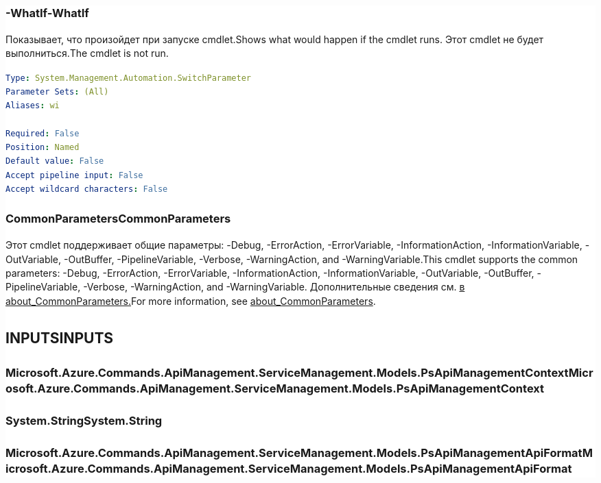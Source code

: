 ### <span data-ttu-id="71ba6-136">-WhatIf</span><span class="sxs-lookup"><span data-stu-id="71ba6-136">-WhatIf</span></span>
<span data-ttu-id="71ba6-137">Показывает, что произойдет при запуске cmdlet.</span><span class="sxs-lookup"><span data-stu-id="71ba6-137">Shows what would happen if the cmdlet runs.</span></span>
<span data-ttu-id="71ba6-138">Этот cmdlet не будет выполниться.</span><span class="sxs-lookup"><span data-stu-id="71ba6-138">The cmdlet is not run.</span></span>

```yaml
Type: System.Management.Automation.SwitchParameter
Parameter Sets: (All)
Aliases: wi

Required: False
Position: Named
Default value: False
Accept pipeline input: False
Accept wildcard characters: False
```

### <span data-ttu-id="71ba6-139">CommonParameters</span><span class="sxs-lookup"><span data-stu-id="71ba6-139">CommonParameters</span></span>
<span data-ttu-id="71ba6-140">Этот cmdlet поддерживает общие параметры: -Debug, -ErrorAction, -ErrorVariable, -InformationAction, -InformationVariable, -OutVariable, -OutBuffer, -PipelineVariable, -Verbose, -WarningAction, and -WarningVariable.</span><span class="sxs-lookup"><span data-stu-id="71ba6-140">This cmdlet supports the common parameters: -Debug, -ErrorAction, -ErrorVariable, -InformationAction, -InformationVariable, -OutVariable, -OutBuffer, -PipelineVariable, -Verbose, -WarningAction, and -WarningVariable.</span></span> <span data-ttu-id="71ba6-141">Дополнительные сведения см. [в about_CommonParameters.](http://go.microsoft.com/fwlink/?LinkID=113216)</span><span class="sxs-lookup"><span data-stu-id="71ba6-141">For more information, see [about_CommonParameters](http://go.microsoft.com/fwlink/?LinkID=113216).</span></span>

## <span data-ttu-id="71ba6-142">INPUTS</span><span class="sxs-lookup"><span data-stu-id="71ba6-142">INPUTS</span></span>

### <span data-ttu-id="71ba6-143">Microsoft.Azure.Commands.ApiManagement.ServiceManagement.Models.PsApiManagementContext</span><span class="sxs-lookup"><span data-stu-id="71ba6-143">Microsoft.Azure.Commands.ApiManagement.ServiceManagement.Models.PsApiManagementContext</span></span>

### <span data-ttu-id="71ba6-144">System.String</span><span class="sxs-lookup"><span data-stu-id="71ba6-144">System.String</span></span>

### <span data-ttu-id="71ba6-145">Microsoft.Azure.Commands.ApiManagement.ServiceManagement.Models.PsApiManagementApiFormat</span><span class="sxs-lookup"><span data-stu-id="71ba6-145">Microsoft.Azure.Commands.ApiManagement.ServiceManagement.Models.PsApiManagementApiFormat</span></span>
